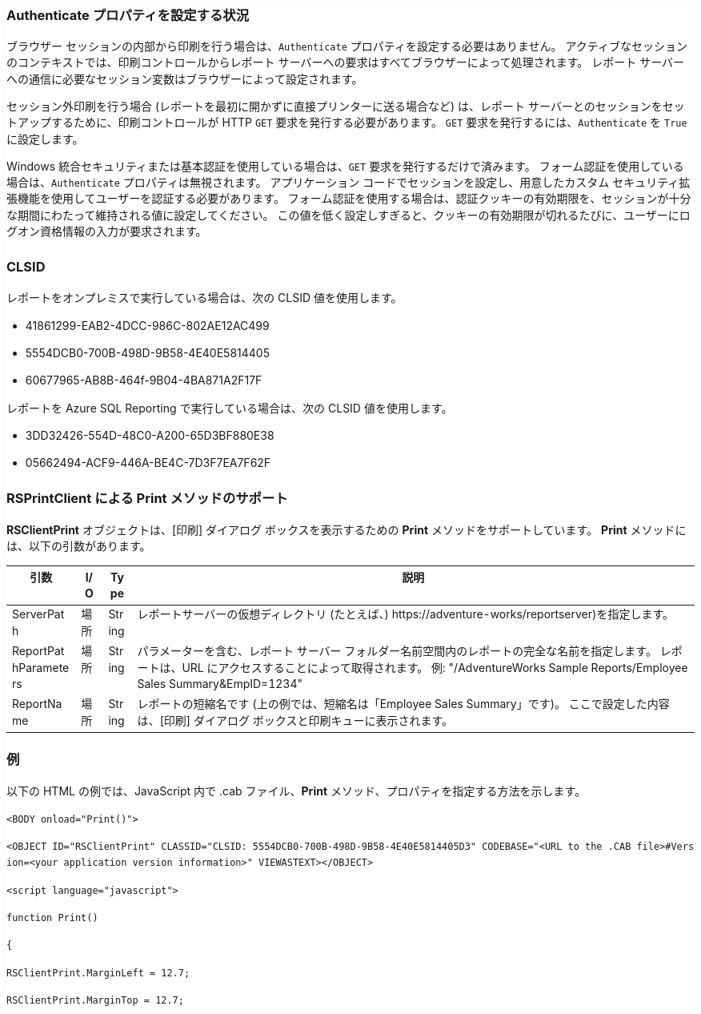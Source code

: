 ### <a name="when-to-set-the-authenticate-property"></a>Authenticate プロパティを設定する状況  
 ブラウザー セッションの内部から印刷を行う場合は、`Authenticate` プロパティを設定する必要はありません。 アクティブなセッションのコンテキストでは、印刷コントロールからレポート サーバーへの要求はすべてブラウザーによって処理されます。 レポート サーバーへの通信に必要なセッション変数はブラウザーによって設定されます。  
  
 セッション外印刷を行う場合 (レポートを最初に開かずに直接プリンターに送る場合など) は、レポート サーバーとのセッションをセットアップするために、印刷コントロールが HTTP `GET` 要求を発行する必要があります。 `GET` 要求を発行するには、`Authenticate` を `True` に設定します。  
  
 Windows 統合セキュリティまたは基本認証を使用している場合は、`GET` 要求を発行するだけで済みます。 フォーム認証を使用している場合は、`Authenticate` プロパティは無視されます。 アプリケーション コードでセッションを設定し、用意したカスタム セキュリティ拡張機能を使用してユーザーを認証する必要があります。 フォーム認証を使用する場合は、認証クッキーの有効期限を、セッションが十分な期間にわたって維持される値に設定してください。 この値を低く設定しすぎると、クッキーの有効期限が切れるたびに、ユーザーにログオン資格情報の入力が要求されます。  
  
### <a name="clsids"></a>CLSID  
 レポートをオンプレミスで実行している場合は、次の CLSID 値を使用します。  
  
-   41861299-EAB2-4DCC-986C-802AE12AC499  
  
-   5554DCB0-700B-498D-9B58-4E40E5814405  
  
-   60677965-AB8B-464f-9B04-4BA871A2F17F  
  
 レポートを Azure SQL Reporting で実行している場合は、次の CLSID 値を使用します。  
  
-   3DD32426-554D-48C0-A200-65D3BF880E38  
  
-   05662494-ACF9-446A-BE4C-7D3F7EA7F62F  
  
### <a name="rsprintclient-support-for-the-print-method"></a>RSPrintClient による Print メソッドのサポート  
 **RSClientPrint** オブジェクトは、[印刷] ダイアログ ボックスを表示するための **Print** メソッドをサポートしています。 **Print** メソッドには、以下の引数があります。  
  
|引数|I/O|Type|説明|  
|--------------|----------|----------|-----------------|  
|ServerPath|場所|String|レポートサーバーの仮想ディレクトリ (たとえば、) https://adventure-works/reportserver)を指定します。|  
|ReportPathParameters|場所|String|パラメーターを含む、レポート サーバー フォルダー名前空間内のレポートの完全な名前を指定します。 レポートは、URL にアクセスすることによって取得されます。 例: "/AdventureWorks Sample Reports/Employee Sales Summary&EmpID=1234"|  
|ReportName|場所|String|レポートの短縮名です (上の例では、短縮名は「Employee Sales Summary」です)。 ここで設定した内容は、[印刷] ダイアログ ボックスと印刷キューに表示されます。|  
  
### <a name="example"></a>例  
 以下の HTML の例では、JavaScript 内で .cab ファイル、**Print** メソッド、プロパティを指定する方法を示します。  
  
 `<BODY onload="Print()">`  
  
 `<OBJECT ID="RSClientPrint" CLASSID="CLSID: 5554DCB0-700B-498D-9B58-4E40E5814405D3" CODEBASE="<URL to the .CAB file>#Version=<your application version information>" VIEWASTEXT></OBJECT>`  
  
 `<script language="javascript">`  
  
 `function Print()`  
  
 `{`  
  
 `RSClientPrint.MarginLeft = 12.7;`  
  
 `RSClientPrint.MarginTop = 12.7;`  
  